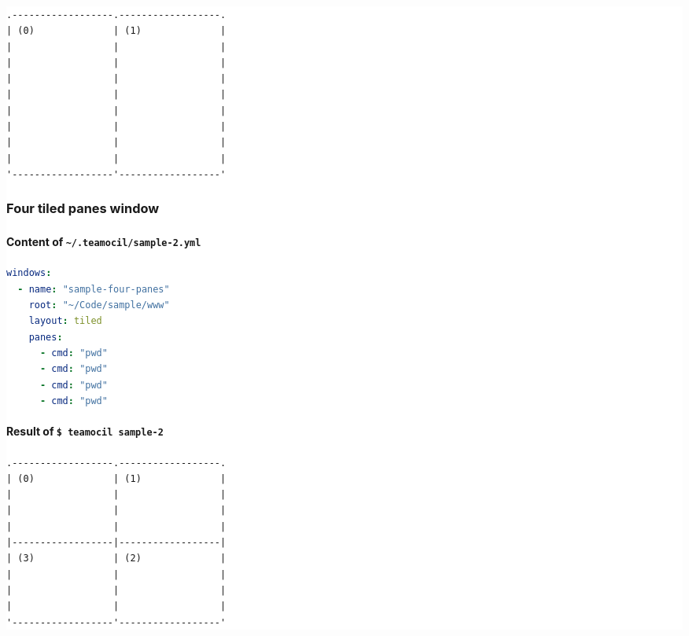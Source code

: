     .------------------.------------------.
    | (0)              | (1)              |
    |                  |                  |
    |                  |                  |
    |                  |                  |
    |                  |                  |
    |                  |                  |
    |                  |                  |
    |                  |                  |
    |                  |                  |
    '------------------'------------------'

### Four tiled panes window

#### Content of `~/.teamocil/sample-2.yml`

```yaml
windows:
  - name: "sample-four-panes"
    root: "~/Code/sample/www"
    layout: tiled
    panes:
      - cmd: "pwd"
      - cmd: "pwd"
      - cmd: "pwd"
      - cmd: "pwd"
```

#### Result of `$ teamocil sample-2`

    .------------------.------------------.
    | (0)              | (1)              |
    |                  |                  |
    |                  |                  |
    |                  |                  |
    |------------------|------------------|
    | (3)              | (2)              |
    |                  |                  |
    |                  |                  |
    |                  |                  |
    '------------------'------------------'
